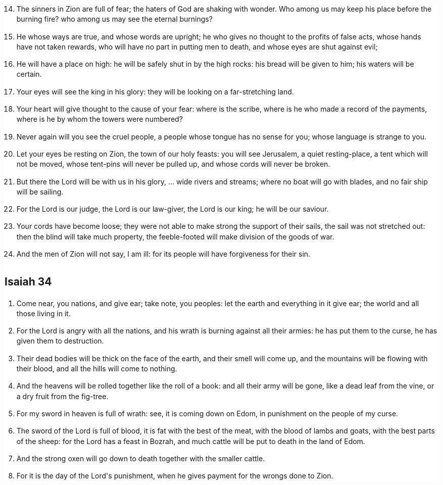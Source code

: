 14. The sinners in Zion are full of fear; the haters of God are shaking with wonder. Who among us may keep his place before the burning fire? who among us may see the eternal burnings?

15. He whose ways are true, and whose words are upright; he who gives no thought to the profits of false acts, whose hands have not taken rewards, who will have no part in putting men to death, and whose eyes are shut against evil;

16. He will have a place on high: he will be safely shut in by the high rocks: his bread will be given to him; his waters will be certain.

17. Your eyes will see the king in his glory: they will be looking on a far-stretching land.

18. Your heart will give thought to the cause of your fear: where is the scribe, where is he who made a record of the payments, where is he by whom the towers were numbered?

19. Never again will you see the cruel people, a people whose tongue has no sense for you; whose language is strange to you.

20. Let your eyes be resting on Zion, the town of our holy feasts: you will see Jerusalem, a quiet resting-place, a tent which will not be moved, whose tent-pins will never be pulled up, and whose cords will never be broken.

21. But there the Lord will be with us in his glory, ... wide rivers and streams; where no boat will go with blades, and no fair ship will be sailing.

22. For the Lord is our judge, the Lord is our law-giver, the Lord is our king; he will be our saviour.

23. Your cords have become loose; they were not able to make strong the support of their sails, the sail was not stretched out: then the blind will take much property, the feeble-footed will make division of the goods of war.

24. And the men of Zion will not say, I am ill: for its people will have forgiveness for their sin.

## Isaiah 34

1. Come near, you nations, and give ear; take note, you peoples: let the earth and everything in it give ear; the world and all those living in it.

2. For the Lord is angry with all the nations, and his wrath is burning against all their armies: he has put them to the curse, he has given them to destruction.

3. Their dead bodies will be thick on the face of the earth, and their smell will come up, and the mountains will be flowing with their blood, and all the hills will come to nothing.

4. And the heavens will be rolled together like the roll of a book: and all their army will be gone, like a dead leaf from the vine, or a dry fruit from the fig-tree.

5. For my sword in heaven is full of wrath: see, it is coming down on Edom, in punishment on the people of my curse.

6. The sword of the Lord is full of blood, it is fat with the best of the meat, with the blood of lambs and goats, with the best parts of the sheep: for the Lord has a feast in Bozrah, and much cattle will be put to death in the land of Edom.

7. And the strong oxen will go down to death together with the smaller cattle.

8. For it is the day of the Lord's punishment, when he gives payment for the wrongs done to Zion.
